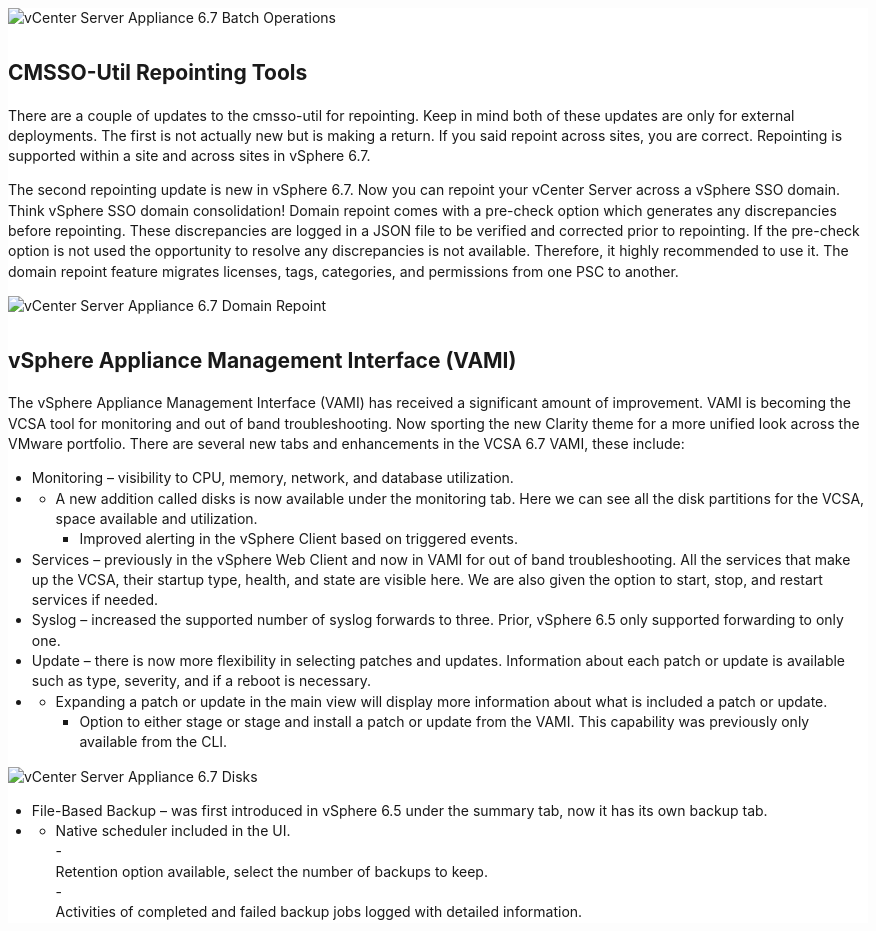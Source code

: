 ![vCenter Server Appliance 6.7 Batch Operations](https://emadyounis.com/assets/img/2018/04/VCSA-6.7-Batch-Operations.png?resize=1951%2C652 "vCenter Server Appliance 6.7 Batch Operations")

## CMSSO-Util Repointing Tools

There are a couple of updates to the cmsso-util for repointing. Keep in mind both of these updates are only for external deployments. The first is not actually new but is making a return. If you said repoint across sites, you are correct. Repointing is supported within a site and across sites in vSphere 6.7.

The second repointing update is new in vSphere 6.7. Now you can repoint your vCenter Server across a vSphere SSO domain. Think vSphere SSO domain consolidation! Domain repoint comes with a pre-check option which generates any discrepancies before repointing. These discrepancies are logged in a JSON file to be verified and corrected prior to repointing. If the pre-check option is not used the opportunity to resolve any discrepancies is not available. Therefore, it highly recommended to use it. The domain repoint feature migrates licenses, tags, categories, and permissions from one PSC to another.

![vCenter Server Appliance 6.7 Domain Repoint](https://emadyounis.com/assets/img/2018/04/VCSA-6.7-Domain-Repoint.png?resize=1010%2C600 "vCenter Server Appliance 6.7 Domain Repoint")

## vSphere Appliance Management Interface (VAMI)

The vSphere Appliance Management Interface (VAMI) has received a significant amount of improvement. VAMI is becoming the VCSA tool for monitoring and out of band troubleshooting. Now sporting the new Clarity theme for a more unified look across the VMware portfolio. There are several new tabs and enhancements in the VCSA 6.7 VAMI, these include:

- Monitoring – visibility to CPU, memory, network, and database utilization.
- - A new addition called disks is now available under the monitoring tab. Here we can see all the disk partitions for the VCSA, space available and utilization.
    - Improved alerting in the vSphere Client based on triggered events.
- Services – previously in the vSphere Web Client and now in VAMI for out of band troubleshooting. All the services that make up the VCSA, their startup type, health, and state are visible here. We are also given the option to start, stop, and restart services if needed.
- Syslog – increased the supported number of syslog forwards to three. Prior, vSphere 6.5 only supported forwarding to only one.
- Update – <span data-offset-key="8rk2u-0-0">there is now more flexibility in selecting patches and updates. </span>Information about each patch or update is available such as type, severity, and if a reboot is necessary.
- - <span class="hardreadability"><span data-offset-key="8rk2u-3-0">Expanding a patch or update in the main view will display more information about what </span></span><span class="passivevoice"><span data-offset-key="8rk2u-4-0">is included</span></span><span class="hardreadability"><span data-offset-key="8rk2u-5-0"> a patch or update</span></span><span data-offset-key="8rk2u-6-0">. </span>
    - <span data-offset-key="8rk2u-6-0">Option to either stage or stage and install a patch or update from the VAMI. This capability was </span><span class="complexword"><span data-offset-key="8rk2u-7-0">previously</span></span><span data-offset-key="8rk2u-8-0"> only available from the CLI.</span>

![vCenter Server Appliance 6.7 Disks](https://emadyounis.com/assets/img/2018/04/VCSA-6.7-VAMI-Disk.png?resize=1280%2C661 "vCenter Server Appliance 6.7 Disks")

- File-Based Backup – was first introduced in vSphere 6.5 under the summary tab, now it has its own backup tab.
- - <div class="public-DraftStyleDefault-block public-DraftStyleDefault-ltr" data-offset-key="4smjj-0-0"><span data-offset-key="4smjj-0-0">Native scheduler included in the UI.</span></div>
    - <div class="public-DraftStyleDefault-block public-DraftStyleDefault-ltr" data-offset-key="39kkv-0-0"><span data-offset-key="39kkv-0-0">Retention option available, select the number of backups to keep.</span></div>
    - <div class="public-DraftStyleDefault-block public-DraftStyleDefault-ltr" data-offset-key="11bj5-0-0"><span data-offset-key="11bj5-0-0">Activities of completed and failed backup jobs logged with detailed information.</span></div>
